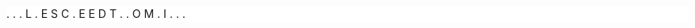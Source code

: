    </td>
   <td>
    .
   </td>
   <td>
    . .
   </td>
   <td>
    L
   </td>
   <td>
    .
   </td>
   <td>
    E
   </td>
   <td>
    S
   </td>
   <td>
    C
   </td>
   <td>
    .
   </td>
   <td>
    E
   </td>
   <td>
    E
   </td>
   <td>
    D
   </td>
   <td>
    T
   </td>
   <td>
    .
   </td>
   <td>
    .
   </td>
   <td>
    O
   </td>
   <td>
    M
   </td>
   <td>
    .
   </td>
   <td>
    I
   </td>
   <td>
    .
   </td>
   <td>
    .
   </td>
   <td>
    .
   </td>